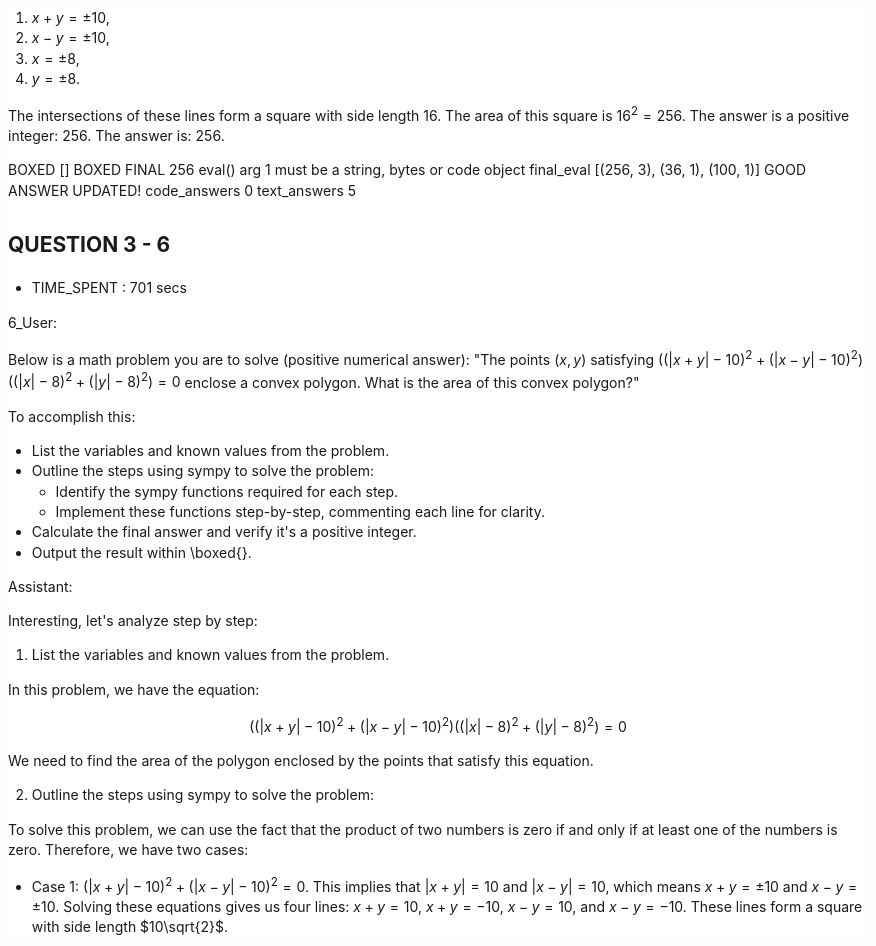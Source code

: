 1. $x + y = \pm 10$,
2. $x - y = \pm 10$,
3. $x = \pm 8$,
4. $y = \pm 8$.

The intersections of these lines form a square with side length 16. The area of this square is $16^2 = 256$. The answer is a positive integer: $256$. The answer is: $256$.

BOXED []
BOXED FINAL 256
eval() arg 1 must be a string, bytes or code object final_eval
[(256, 3), (36, 1), (100, 1)]
GOOD ANSWER UPDATED!
code_answers 0 text_answers 5



## QUESTION 3 - 6 
- TIME_SPENT : 701 secs

6_User:

Below is a math problem you are to solve (positive numerical answer):
"The points $\left(x, y\right)$ satisfying $((\vert x + y \vert - 10)^2 + ( \vert x - y \vert - 10)^2)((\vert x \vert - 8)^2 + ( \vert y \vert - 8)^2) = 0$ enclose a convex polygon. What is the area of this convex polygon?"

To accomplish this:
- List the variables and known values from the problem.
- Outline the steps using sympy to solve the problem:
  * Identify the sympy functions required for each step.
  * Implement these functions step-by-step, commenting each line for clarity.
- Calculate the final answer and verify it's a positive integer.
- Output the result within \boxed{}.

Assistant:

Interesting, let's analyze step by step:



1. List the variables and known values from the problem.

In this problem, we have the equation:

$$((\vert x + y \vert - 10)^2 + ( \vert x - y \vert - 10)^2)((\vert x \vert - 8)^2 + ( \vert y \vert - 8)^2) = 0$$

We need to find the area of the polygon enclosed by the points that satisfy this equation.

2. Outline the steps using sympy to solve the problem:

To solve this problem, we can use the fact that the product of two numbers is zero if and only if at least one of the numbers is zero. Therefore, we have two cases:

- Case 1: $(\vert x + y \vert - 10)^2 + ( \vert x - y \vert - 10)^2 = 0$. This implies that $\vert x + y \vert = 10$ and $\vert x - y \vert = 10$, which means $x + y = \pm 10$ and $x - y = \pm 10$. Solving these equations gives us four lines: $x + y = 10$, $x + y = -10$, $x - y = 10$, and $x - y = -10$. These lines form a square with side length $10\sqrt{2}$.

